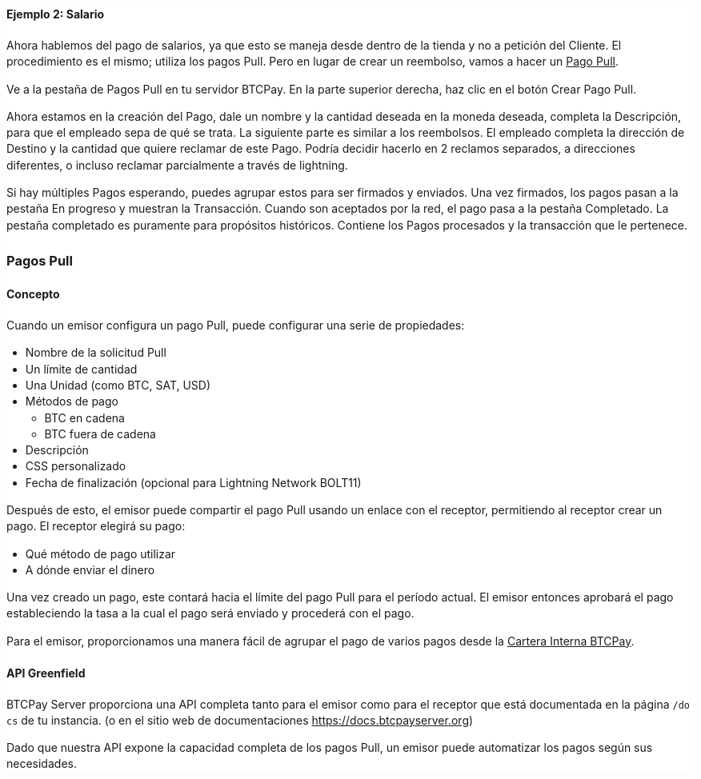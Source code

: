 #### Ejemplo 2: Salario

Ahora hablemos del pago de salarios, ya que esto se maneja desde dentro de la tienda y no a petición del Cliente. El procedimiento es el mismo; utiliza los pagos Pull. Pero en lugar de crear un reembolso, vamos a hacer un [Pago Pull](https://docs.btcpayserver.org/PullPayments/).

Ve a la pestaña de Pagos Pull en tu servidor BTCPay. En la parte superior derecha, haz clic en el botón Crear Pago Pull.

Ahora estamos en la creación del Pago, dale un nombre y la cantidad deseada en la moneda deseada, completa la Descripción, para que el empleado sepa de qué se trata. La siguiente parte es similar a los reembolsos. El empleado completa la dirección de Destino y la cantidad que quiere reclamar de este Pago. Podría decidir hacerlo en 2 reclamos separados, a direcciones diferentes, o incluso reclamar parcialmente a través de lightning.

Si hay múltiples Pagos esperando, puedes agrupar estos para ser firmados y enviados. Una vez firmados, los pagos pasan a la pestaña En progreso y muestran la Transacción. Cuando son aceptados por la red, el pago pasa a la pestaña Completado. La pestaña completado es puramente para propósitos históricos. Contiene los Pagos procesados y la transacción que le pertenece.

### Pagos Pull

#### Concepto

Cuando un emisor configura un pago Pull, puede configurar una serie de propiedades:

- Nombre de la solicitud Pull
- Un límite de cantidad
- Una Unidad (como BTC, SAT, USD)
- Métodos de pago
  - BTC en cadena
  - BTC fuera de cadena
- Descripción
- CSS personalizado
- Fecha de finalización (opcional para Lightning Network BOLT11)

Después de esto, el emisor puede compartir el pago Pull usando un enlace con el receptor, permitiendo al receptor crear un pago. El receptor elegirá su pago:

- Qué método de pago utilizar
- A dónde enviar el dinero

Una vez creado un pago, este contará hacia el límite del pago Pull para el período actual. El emisor entonces aprobará el pago estableciendo la tasa a la cual el pago será enviado y procederá con el pago.

Para el emisor, proporcionamos una manera fácil de agrupar el pago de varios pagos desde la [Cartera Interna BTCPay](https://docs.btcpayserver.org/Wallet/).

#### API Greenfield

BTCPay Server proporciona una API completa tanto para el emisor como para el receptor que está documentada en la página `/docs` de tu instancia. (o en el sitio web de documentaciones https://docs.btcpayserver.org)

Dado que nuestra API expone la capacidad completa de los pagos Pull, un emisor puede automatizar los pagos según sus necesidades.
